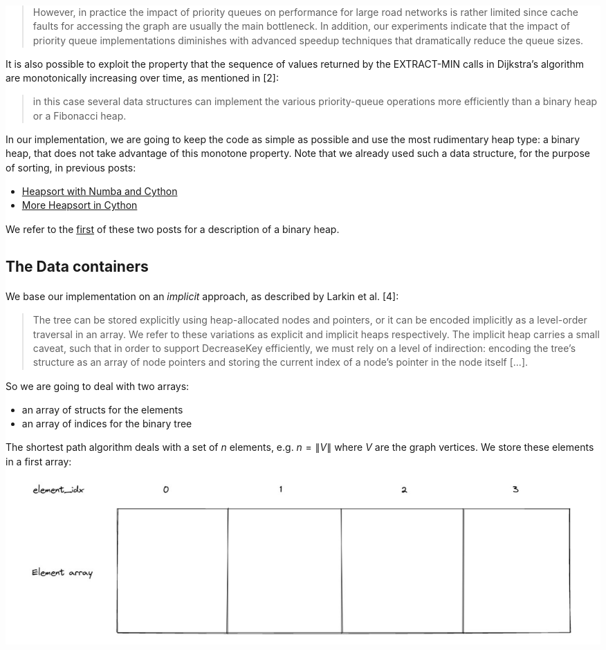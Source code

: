 > However, in practice the impact of priority queues on performance for large road networks is rather limited since cache faults for accessing the graph are usually the main bottleneck. In addition, our experiments indicate that the impact of priority queue implementations diminishes with advanced speedup techniques that dramatically reduce the queue sizes.

It is also possible to exploit the property that the sequence of values returned by the EXTRACT-MIN calls in Dijkstra’s algorithm are monotonically increasing over time, as mentioned in [2]:

> in this case several data structures can implement the various priority-queue operations more efficiently than a binary heap or a Fibonacci heap.

In our implementation, we are going to keep the code as simple as possible and use the most rudimentary heap type: a binary heap, that does not take advantage of this monotone property. Note that we already used such a data structure, for the purpose of sorting, in previous posts:
- [Heapsort with Numba and Cython](https://aetperf.github.io/2022/04/14/Heapsort-with-Numba-and-Cython.html)
- [More Heapsort in Cython](https://aetperf.github.io/2022/04/26/More-Heapsort-in-Cython.html)  

We refer to the [first](https://aetperf.github.io/2022/04/14/Heapsort-with-Numba-and-Cython.html) of these two posts for a description of a binary heap. 

## The Data containers

We base our implementation on an *implicit* approach, as described by Larkin et al. [4]:

> The tree can be stored explicitly using heap-allocated nodes and pointers, or it can be encoded implicitly as a level-order traversal in an array. We refer to these variations as explicit and implicit heaps respectively. The implicit heap carries a small caveat, such that in order to support DecreaseKey efficiently, we must rely on a level of indirection: encoding the tree’s structure as an array of node pointers and storing the current index of a node’s pointer in the node itself [...].

So we are going to deal with two arrays:
- an array of structs for the elements
- an array of indices for the binary tree

The shortest path algorithm deals with a set of $n$ elements, e.g. $n=\|V\|$ where $V$ are the graph vertices. We store these elements in a first array: 

<p align="center">
  <img width="800" src="https://github.com/aetperf/aetperf.github.io/blob/master/img/2022-11-23_01/element_array_02.jpg" alt="element_array">
</p>
